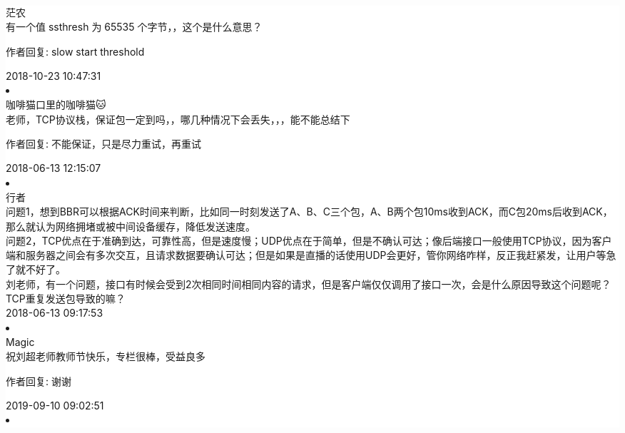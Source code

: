 <div class="_36ChpWj4_0">
  <div class="_2zFoi7sd_0"><span>茫农</span>
  </div>
  <div class="_2_QraFYR_0">有一个值 ssthresh 为 65535 个字节，，这个是什么意思？</div>
  <div class="_10o3OAxT_0">
    <p class="_3KxQPN3V_0">作者回复: slow start threshold</p>
  </div>
  <div class="_3klNVc4Z_0">
    <div class="_3Hkula0k_0">2018-10-23 10:47:31</div>
  </div>
</div>
</div>
</li>
<li>
<div class="_2sjJGcOH_0">
  
<div class="_36ChpWj4_0">
  <div class="_2zFoi7sd_0"><span>咖啡猫口里的咖啡猫🐱</span>
  </div>
  <div class="_2_QraFYR_0">老师，TCP协议栈，保证包一定到吗，，哪几种情况下会丢失，，，能不能总结下</div>
  <div class="_10o3OAxT_0">
    <p class="_3KxQPN3V_0">作者回复: 不能保证，只是尽力重试，再重试</p>
  </div>
  <div class="_3klNVc4Z_0">
    <div class="_3Hkula0k_0">2018-06-13 12:15:07</div>
  </div>
</div>
</div>
</li>
<li>
<div class="_2sjJGcOH_0">
  
<div class="_36ChpWj4_0">
  <div class="_2zFoi7sd_0"><span>行者</span>
  </div>
  <div class="_2_QraFYR_0">问题1，想到BBR可以根据ACK时间来判断，比如同一时刻发送了A、B、C三个包，A、B两个包10ms收到ACK，而C包20ms后收到ACK，那么就认为网络拥堵或被中间设备缓存，降低发送速度。<br>问题2，TCP优点在于准确到达，可靠性高，但是速度慢；UDP优点在于简单，但是不确认可达；像后端接口一般使用TCP协议，因为客户端和服务器之间会有多次交互，且请求数据要确认可达；但是如果是直播的话使用UDP会更好，管你网络咋样，反正我赶紧发，让用户等急了就不好了。<br>刘老师，有一个问题，接口有时候会受到2次相同时间相同内容的请求，但是客户端仅仅调用了接口一次，会是什么原因导致这个问题呢？TCP重复发送包导致的嘛？</div>
  <div class="_10o3OAxT_0">
    
  </div>
  <div class="_3klNVc4Z_0">
    <div class="_3Hkula0k_0">2018-06-13 09:17:53</div>
  </div>
</div>
</div>
</li>
<li>
<div class="_2sjJGcOH_0">
  
<div class="_36ChpWj4_0">
  <div class="_2zFoi7sd_0"><span>Magic</span>
  </div>
  <div class="_2_QraFYR_0">祝刘超老师教师节快乐，专栏很棒，受益良多</div>
  <div class="_10o3OAxT_0">
    <p class="_3KxQPN3V_0">作者回复: 谢谢</p>
  </div>
  <div class="_3klNVc4Z_0">
    <div class="_3Hkula0k_0">2019-09-10 09:02:51</div>
  </div>
</div>
</div>
</li>
<li>